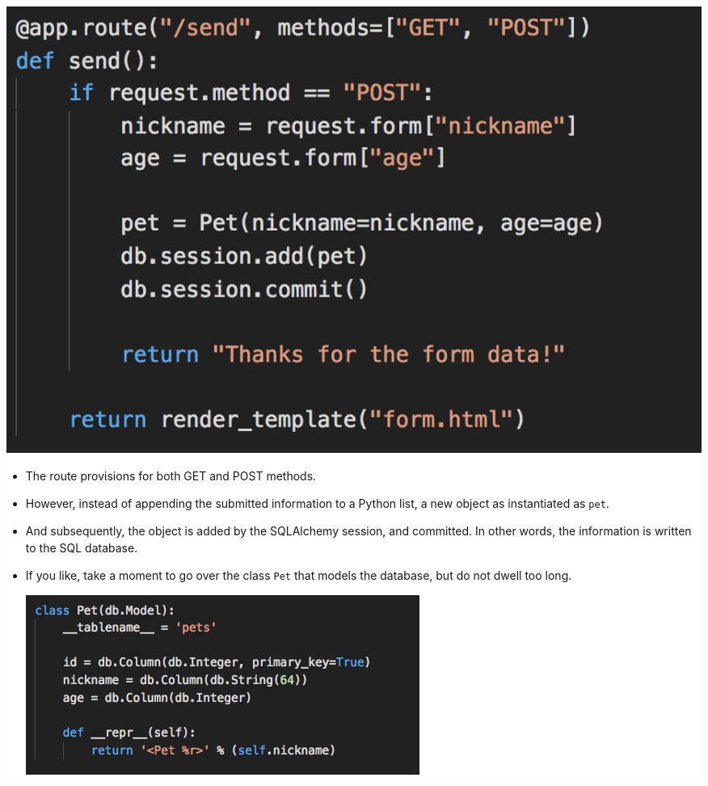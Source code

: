   ![Images/alchemy01.png](Images/alchemy01.png)

  * The route provisions for both GET and POST methods.

  * However, instead of appending the submitted information to a Python list, a new object as instantiated as `pet`.

  * And subsequently, the object is added by the SQLAlchemy session, and committed. In other words, the information is written to the SQL database.

* If you like, take a moment to go over the class `Pet` that models the database, but do not dwell too long.

  ![Images/alchemy02.png](Images/alchemy02.png)
